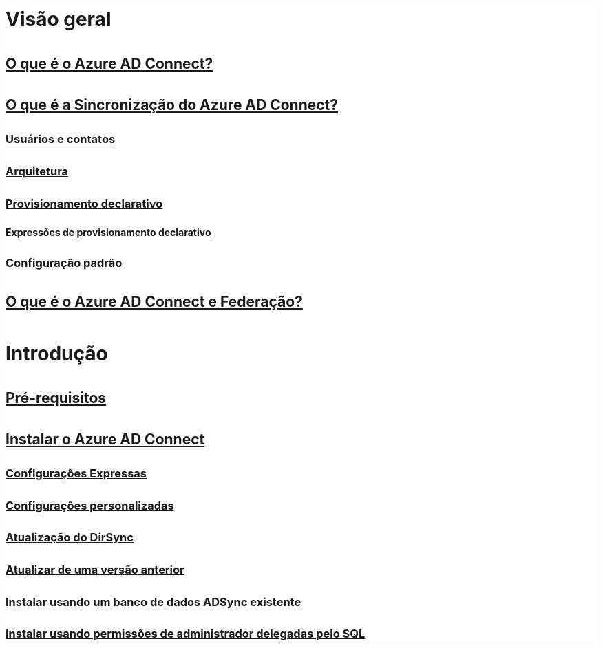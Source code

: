 # Visão geral
## [O que é o Azure AD Connect?](active-directory-aadconnect.md)
## [O que é a Sincronização do Azure AD Connect?](active-directory-aadconnectsync-whatis.md)
### [Usuários e contatos](active-directory-aadconnectsync-understanding-users-and-contacts.md)
### [Arquitetura](active-directory-aadconnectsync-understanding-architecture.md)
### [Provisionamento declarativo](active-directory-aadconnectsync-understanding-declarative-provisioning.md)
#### [Expressões de provisionamento declarativo](active-directory-aadconnectsync-understanding-declarative-provisioning-expressions.md)
### [Configuração padrão](active-directory-aadconnectsync-understanding-default-configuration.md)
## [O que é o Azure AD Connect e Federação?](active-directory-aadconnectfed-whatis.md)


# Introdução
## [Pré-requisitos](active-directory-aadconnect-prerequisites.md)
## [Instalar o Azure AD Connect](active-directory-aadconnect-select-installation.md)
### [Configurações Expressas](active-directory-aadconnect-get-started-express.md)
### [Configurações personalizadas](active-directory-aadconnect-get-started-custom.md)
### [Atualização do DirSync](active-directory-aadconnect-dirsync-upgrade-get-started.md)
### [Atualizar de uma versão anterior](active-directory-aadconnect-upgrade-previous-version.md)
### [Instalar usando um banco de dados ADSync existente](active-directory-aadconnect-existing-database.md)
### [Instalar usando permissões de administrador delegadas pelo SQL](active-directory-aadconnect-sql-delegation.md)
